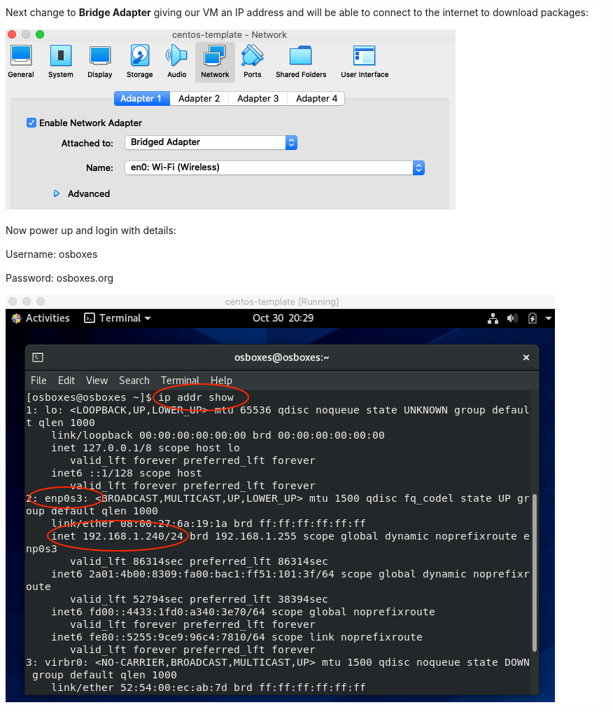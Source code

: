 
Next change to **Bridge Adapter** giving our VM an IP address and will be able to connect to the internet to download packages:

![Bridge adapter](images/bridge-adapter.png)

Now power up and login with details:

Username: osboxes

Password: osboxes.org

![IP addr show](images/ip-addr-show.png)
